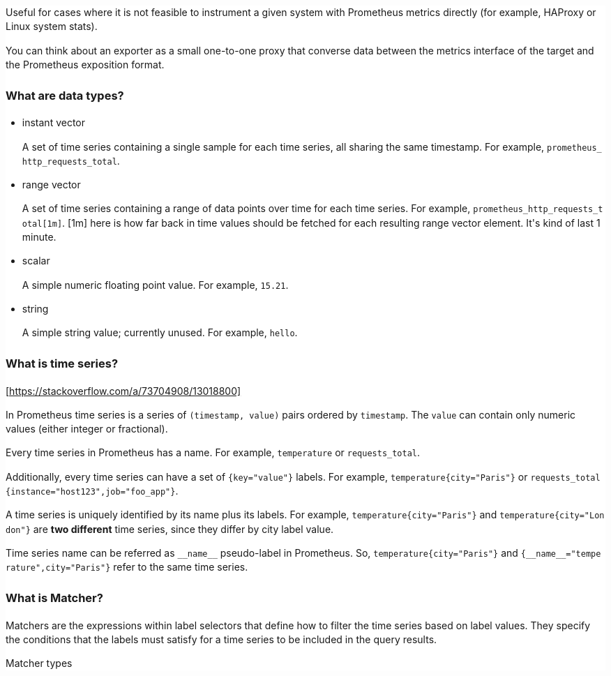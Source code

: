 Useful for cases where it is not feasible to instrument a given system with Prometheus metrics directly (for example, HAProxy or Linux system stats).

You can think about an exporter as a small one-to-one proxy that converse data between the metrics interface of the target and the Prometheus exposition format.

### What are data types?

* instant vector

  A set of time series containing a single sample for each time series, all sharing the same timestamp.
  For example, `prometheus_http_requests_total`.

* range vector

  A set of time series containing a range of data points over time for each time series.
  For example, `prometheus_http_requests_total[1m]`.
  [1m] here is how far back in time values should be fetched for each resulting range vector element. It's kind of last 1 minute.

* scalar

  A simple numeric floating point value.
  For example, `15.21`.

* string

  A simple string value; currently unused.
  For example, `hello`.

### What is time series?

[https://stackoverflow.com/a/73704908/13018800]

In Prometheus time series is a series of `(timestamp, value)` pairs ordered by `timestamp`. The `value` can contain only numeric values (either integer or fractional).

Every time series in Prometheus has a name. For example, `temperature` or `requests_total`.

Additionally, every time series can have a set of `{key="value"}` labels. For example, `temperature{city="Paris"}` or `requests_total{instance="host123",job="foo_app"}`.

A time series is uniquely identified by its name plus its labels. For example, `temperature{city="Paris"}` and `temperature{city="London"}` are __two different__ time series, since they differ by city label value.

Time series name can be referred as `__name__` pseudo-label in Prometheus. So, `temperature{city="Paris"}` and `{__name__="temperature",city="Paris"}` refer to the same time series.

### What is Matcher?

Matchers are the expressions within label selectors that define how to filter the time series based on label values. They specify the conditions that the labels must satisfy for a time series to be included in the query results.

Matcher types
